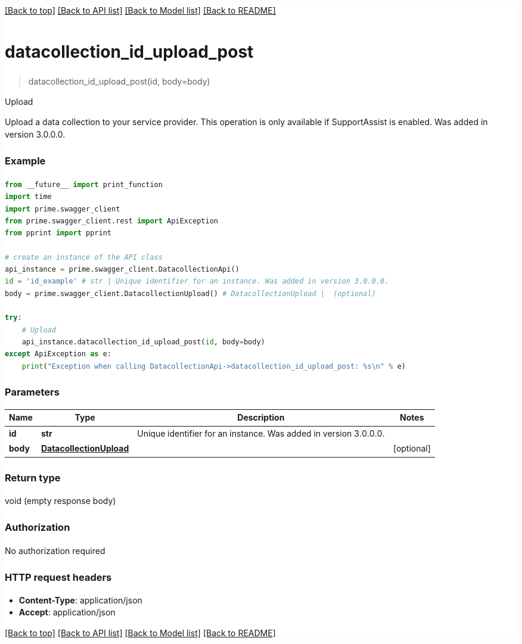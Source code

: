 [[Back to top]](#) [[Back to API list]](../README.md#documentation-for-api-endpoints) [[Back to Model list]](../README.md#documentation-for-models) [[Back to README]](../README.md)

# **datacollection_id_upload_post**
> datacollection_id_upload_post(id, body=body)

Upload

Upload a data collection to your service provider. This operation is only available if SupportAssist is enabled. Was added in version 3.0.0.0.

### Example
```python
from __future__ import print_function
import time
import prime.swagger_client
from prime.swagger_client.rest import ApiException
from pprint import pprint

# create an instance of the API class
api_instance = prime.swagger_client.DatacollectionApi()
id = 'id_example' # str | Unique identifier for an instance. Was added in version 3.0.0.0.
body = prime.swagger_client.DatacollectionUpload() # DatacollectionUpload |  (optional)

try:
    # Upload
    api_instance.datacollection_id_upload_post(id, body=body)
except ApiException as e:
    print("Exception when calling DatacollectionApi->datacollection_id_upload_post: %s\n" % e)
```

### Parameters

Name | Type | Description  | Notes
------------- | ------------- | ------------- | -------------
 **id** | **str**| Unique identifier for an instance. Was added in version 3.0.0.0. | 
 **body** | [**DatacollectionUpload**](DatacollectionUpload.md)|  | [optional] 

### Return type

void (empty response body)

### Authorization

No authorization required

### HTTP request headers

 - **Content-Type**: application/json
 - **Accept**: application/json

[[Back to top]](#) [[Back to API list]](../README.md#documentation-for-api-endpoints) [[Back to Model list]](../README.md#documentation-for-models) [[Back to README]](../README.md)
